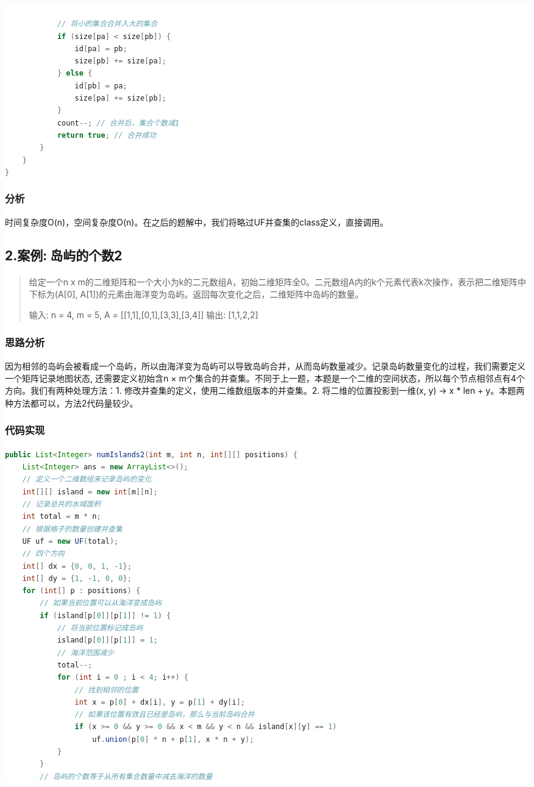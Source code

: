 ```java

            // 将小的集合合并入大的集合
            if (size[pa] < size[pb]) {
                id[pa] = pb;
                size[pb] += size[pa];
            } else {
                id[pb] = pa;
                size[pa] += size[pb];
            }
            count--; // 合并后，集合个数减1
            return true; // 合并成功
        }
    }
}
```

### 分析
时间复杂度O(n)，空间复杂度O(n)。在之后的题解中，我们将略过UF并查集的class定义，直接调用。

## 2.案例: 岛屿的个数2

> 给定一个n x m的二维矩阵和一个大小为k的二元数组A，初始二维矩阵全0。二元数组A内的k个元素代表k次操作，表示把二维矩阵中下标为(A[0], A[1])的元素由海洋变为岛屿。返回每次变化之后，二维矩阵中岛屿的数量。
>
> 输入: n = 4, m = 5, A = [[1,1],[0,1],[3,3],[3,4]]
> 输出: [1,1,2,2]

### 思路分析

因为相邻的岛屿会被看成一个岛屿，所以由海洋变为岛屿可以导致岛屿合并，从而岛屿数量减少。记录岛屿数量变化的过程，我们需要定义一个矩阵记录地图状态, 还需要定义初始含n × m个集合的并查集。不同于上一题，本题是一个二维的空间状态，所以每个节点相邻点有4个方向。我们有两种处理方法：1. 修改并查集的定义，使用二维数组版本的并查集。2. 将二维的位置投影到一维(x, y) -> x * len + y。本题两种方法都可以，方法2代码量较少。

### 代码实现

```java
public List<Integer> numIslands2(int m, int n, int[][] positions) {
    List<Integer> ans = new ArrayList<>();
    // 定义一个二维数组来记录岛屿的变化
    int[][] island = new int[m][n];
    // 记录总共的水域面积
    int total = m * n;
    // 根据格子的数量创建并查集
    UF uf = new UF(total);
    // 四个方向
    int[] dx = {0, 0, 1, -1};
    int[] dy = {1, -1, 0, 0};
    for (int[] p : positions) {
        // 如果当前位置可以从海洋变成岛屿
        if (island[p[0]][p[1]] != 1) {
            // 将当前位置标记成岛屿
            island[p[0]][p[1]] = 1;
            // 海洋范围减少
            total--;
            for (int i = 0 ; i < 4; i++) {
                // 找到相邻的位置
                int x = p[0] + dx[i], y = p[1] + dy[i];
                // 如果该位置有效且已经是岛屿，那么与当前岛屿合并
                if (x >= 0 && y >= 0 && x < m && y < n && island[x][y] == 1)
                    uf.union(p[0] * n + p[1], x * n + y);
            }
        }
        // 岛屿的个数等于从所有集合数量中减去海洋的数量
```